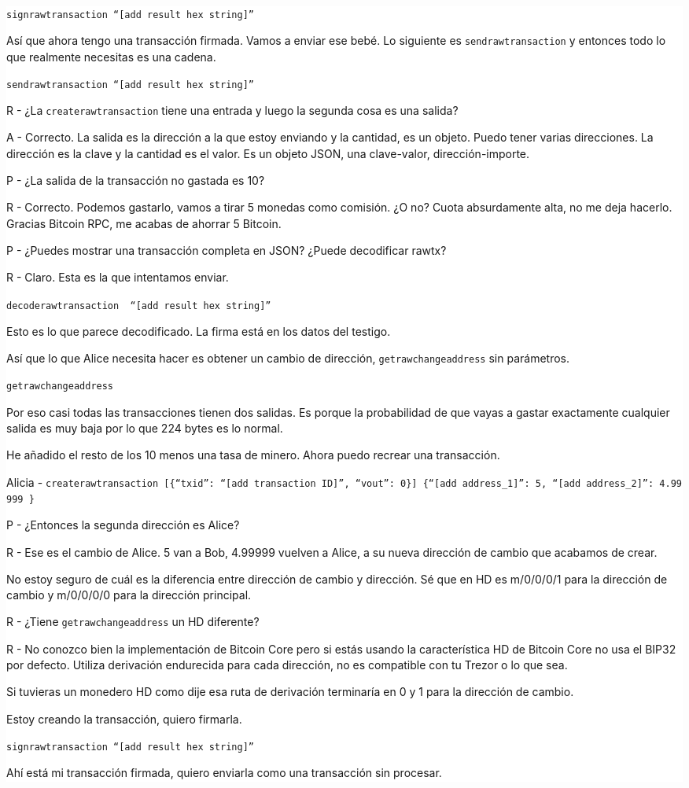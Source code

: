 `signrawtransaction “[add result hex string]”`

Así que ahora tengo una transacción firmada. Vamos a enviar ese bebé. Lo siguiente es `sendrawtransaction` y entonces todo lo que realmente necesitas es una cadena.

`sendrawtransaction “[add result hex string]”`

R - ¿La `createrawtransaction` tiene una entrada y luego la segunda cosa es una salida?

A - Correcto. La salida es la dirección a la que estoy enviando y la cantidad, es un objeto. Puedo tener varias direcciones. La dirección es la clave y la cantidad es el valor. Es un objeto JSON, una clave-valor, dirección-importe.

P - ¿La salida de la transacción no gastada es 10?

R - Correcto. Podemos gastarlo, vamos a tirar 5 monedas como comisión. ¿O no? Cuota absurdamente alta, no me deja hacerlo. Gracias Bitcoin RPC, me acabas de ahorrar 5 Bitcoin.

P - ¿Puedes mostrar una transacción completa en JSON? ¿Puede decodificar rawtx?

R - Claro. Esta es la que intentamos enviar.

`decoderawtransaction  “[add result hex string]”`

Esto es lo que parece decodificado. La firma está en los datos del testigo.

Así que lo que Alice necesita hacer es obtener un cambio de dirección, `getrawchangeaddress` sin parámetros.

`getrawchangeaddress`

Por eso casi todas las transacciones tienen dos salidas. Es porque la probabilidad de que vayas a gastar exactamente cualquier salida es muy baja por lo que 224 bytes es lo normal.

He añadido el resto de los 10 menos una tasa de minero. Ahora puedo recrear una transacción.

Alicia - `createrawtransaction [{“txid”: “[add transaction ID]”, “vout”: 0}] {“[add address_1]”: 5, “[add address_2]”: 4.99999 }`

P - ¿Entonces la segunda dirección es Alice?

R - Ese es el cambio de Alice. 5 van a Bob, 4.99999 vuelven a Alice, a su nueva dirección de cambio que acabamos de crear.

No estoy seguro de cuál es la diferencia entre dirección de cambio y dirección. Sé que en HD es m/0/0/0/1 para la dirección de cambio y m/0/0/0/0 para la dirección principal.

R - ¿Tiene `getrawchangeaddress` un HD diferente?

R - No conozco bien la implementación de Bitcoin Core pero si estás usando la característica HD de Bitcoin Core no usa el BIP32 por defecto. Utiliza derivación endurecida para cada dirección, no es compatible con tu Trezor o lo que sea.

Si tuvieras un monedero HD como dije esa ruta de derivación terminaría en 0 y 1 para la dirección de cambio.

Estoy creando la transacción, quiero firmarla.

`signrawtransaction “[add result hex string]”`

Ahí está mi transacción firmada, quiero enviarla como una transacción sin procesar.
